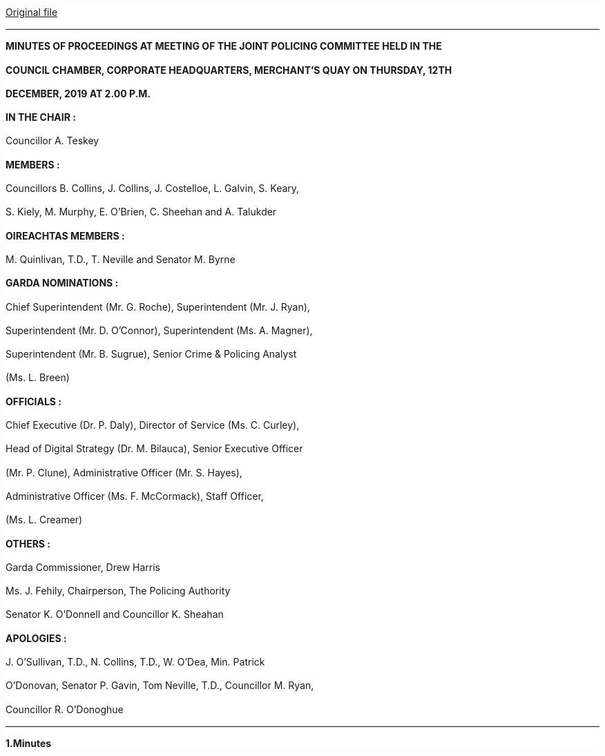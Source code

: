 [Original file](https://www.limerick.ie/sites/default/files/media/documents/2020-09/minutes-limerick-joint-policing-committee-12th-december-2019.pdf)

---
**MINUTES OF PROCEEDINGS AT MEETING OF THE JOINT POLICING COMMITTEE HELD IN THE**

**COUNCIL CHAMBER, CORPORATE HEADQUARTERS, MERCHANT’S QUAY ON THURSDAY, 12TH**

**DECEMBER, 2019 AT 2.00 P.M.**

**IN THE CHAIR :**

Councillor A. Teskey

**MEMBERS :**

Councillors B. Collins, J. Collins, J. Costelloe, L. Galvin, S. Keary,

S. Kiely, M. Murphy, E. O’Brien, C. Sheehan and A. Talukder

**OIREACHTAS MEMBERS :**

M. Quinlivan, T.D., T. Neville and Senator M. Byrne

**GARDA NOMINATIONS :**

Chief Superintendent (Mr. G. Roche), Superintendent (Mr. J. Ryan),

Superintendent (Mr. D. O’Connor), Superintendent (Ms. A. Magner),

Superintendent (Mr. B. Sugrue), Senior Crime & Policing Analyst

(Ms. L. Breen)

**OFFICIALS :**

Chief Executive (Dr. P. Daly), Director of Service (Ms. C. Curley),

Head of Digital Strategy (Dr. M. Bilauca), Senior Executive Officer

(Mr. P. Clune), Administrative Officer (Mr. S. Hayes),

Administrative Officer (Ms. F. McCormack), Staff Officer,

(Ms. L. Creamer)

**OTHERS :**

Garda Commissioner, Drew Harris

Ms. J. Fehily, Chairperson, The Policing Authority

Senator K. O’Donnell and Councillor K. Sheahan

**APOLOGIES :**

J. O’Sullivan, T.D., N. Collins, T.D., W. O’Dea, Min. Patrick

O’Donovan, Senator P. Gavin, Tom Neville, T.D., Councillor M. Ryan,

Councillor R. O’Donoghue

--------------------------------------------------------------------------------------------------------------------------------------

**1.Minutes**
